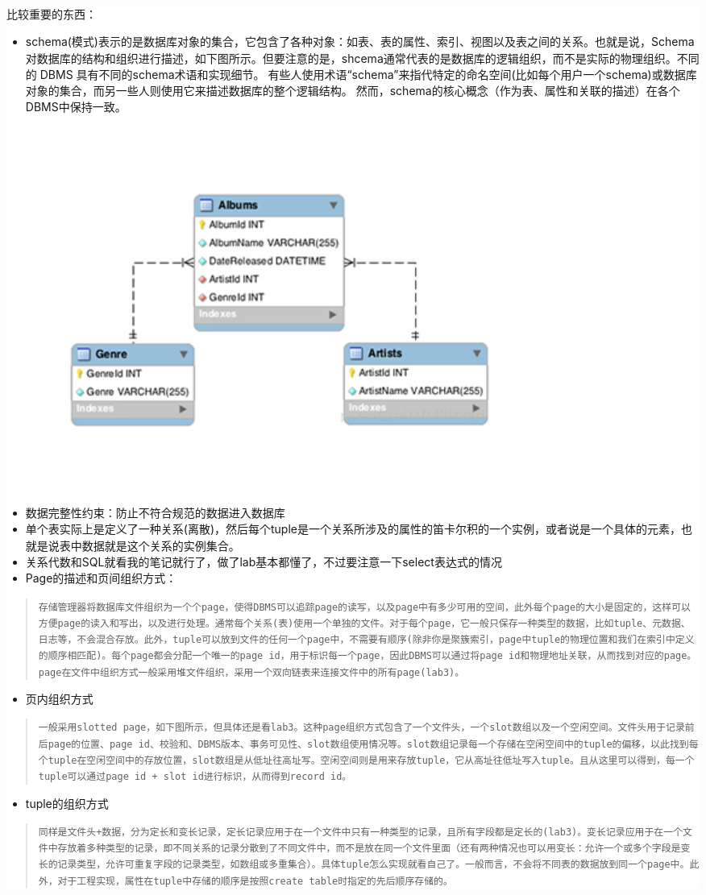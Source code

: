 比较重要的东西：
- schema(模式)表示的是数据库对象的集合，它包含了各种对象：如表、表的属性、索引、视图以及表之间的关系。也就是说，Schema对数据库的结构和组织进行描述，如下图所示。但要注意的是，shcema通常代表的是数据库的逻辑组织，而不是实际的物理组织。不同的 DBMS 具有不同的schema术语和实现细节。 有些人使用术语“schema”来指代特定的命名空间(比如每个用户一个schema)或数据库对象的集合，而另一些人则使用它来描述数据库的整个逻辑结构。 然而，schema的核心概念（作为表、属性和关联的描述）在各个DBMS中保持一致。
<img src="./pic/schema.jpg" style="zoom:150%">

- 数据完整性约束：防止不符合规范的数据进入数据库
- 单个表实际上是定义了一种关系(离散)，然后每个tuple是一个关系所涉及的属性的笛卡尔积的一个实例，或者说是一个具体的元素，也就是说表中数据就是这个关系的实例集合。
- 关系代数和SQL就看我的笔记就行了，做了lab基本都懂了，不过要注意一下select表达式的情况
- Page的描述和页间组织方式：
>     存储管理器将数据库文件组织为一个个page，使得DBMS可以追踪page的读写，以及page中有多少可用的空间，此外每个page的大小是固定的，这样可以方便page的读入和写出，以及进行处理。通常每个关系(表)使用一个单独的文件。对于每个page，它一般只保存一种类型的数据，比如tuple、元数据、日志等，不会混合存放。此外，tuple可以放到文件的任何一个page中，不需要有顺序(除非你是聚簇索引，page中tuple的物理位置和我们在索引中定义的顺序相匹配)。每个page都会分配一个唯一的page id，用于标识每一个page，因此DBMS可以通过将page id和物理地址关联，从而找到对应的page。page在文件中组织方式一般采用堆文件组织，采用一个双向链表来连接文件中的所有page(lab3)。
- 页内组织方式
>     一般采用slotted page，如下图所示，但具体还是看lab3。这种page组织方式包含了一个文件头，一个slot数组以及一个空闲空间。文件头用于记录前后page的位置、page id、校验和、DBMS版本、事务可见性、slot数组使用情况等。slot数组记录每一个存储在空闲空间中的tuple的偏移，以此找到每个tuple在空闲空间中的存放位置，slot数组是从低址往高址写。空闲空间则是用来存放tuple，它从高址往低址写入tuple。且从这里可以得到，每一个tuple可以通过page id + slot id进行标识，从而得到record id。
- tuple的组织方式
>     同样是文件头+数据，分为定长和变长记录，定长记录应用于在一个文件中只有一种类型的记录，且所有字段都是定长的(lab3)。变长记录应用于在一个文件中存放着多种类型的记录，即不同关系的记录分散到了不同文件中，而不是放在同一个文件里面（还有两种情况也可以用变长：允许一个或多个字段是变长的记录类型，允许可重复字段的记录类型，如数组或多重集合）。具体tuple怎么实现就看自己了。一般而言，不会将不同表的数据放到同一个page中。此外，对于工程实现，属性在tuple中存储的顺序是按照create table时指定的先后顺序存储的。
